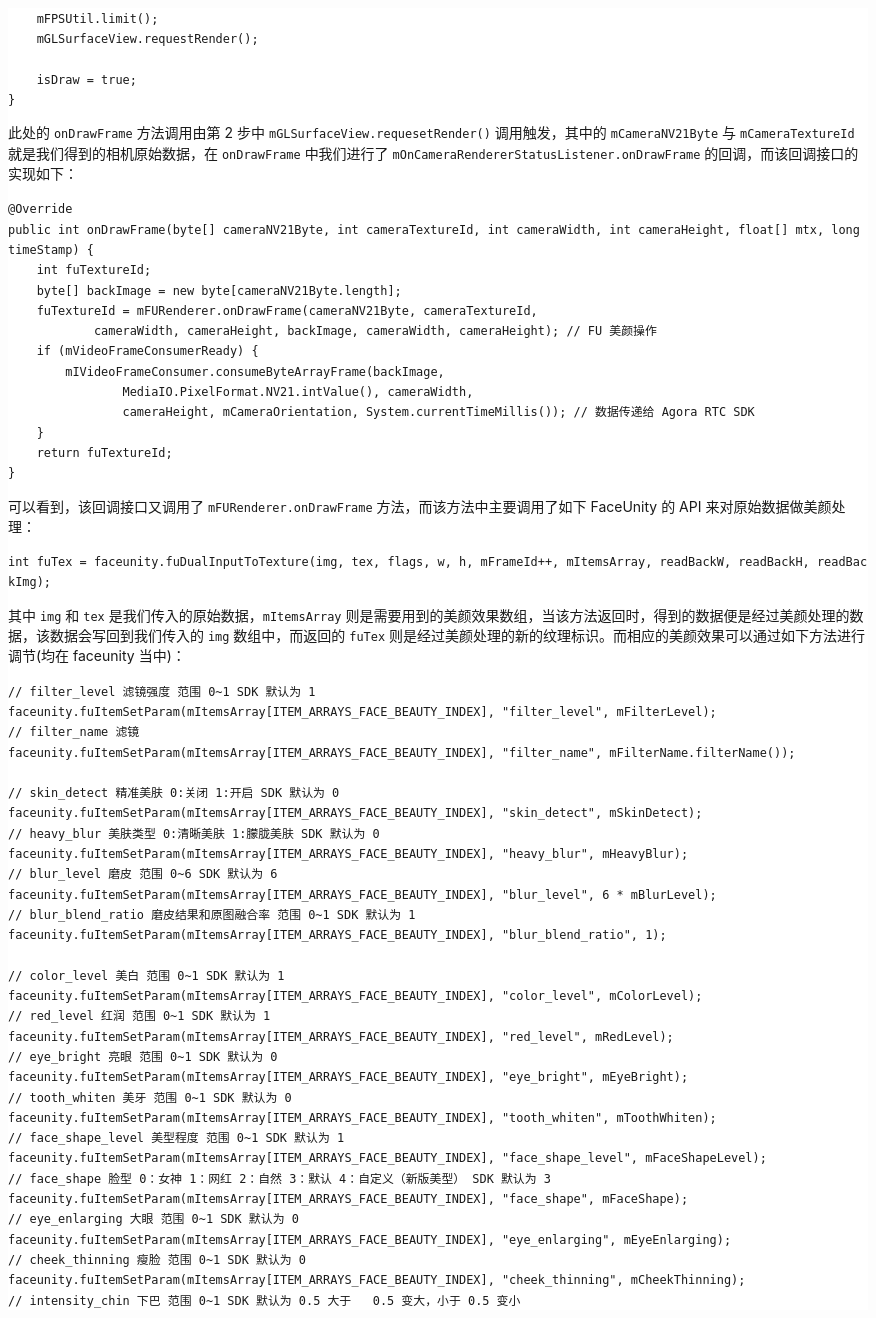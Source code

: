         mFPSUtil.limit();
        mGLSurfaceView.requestRender();

        isDraw = true;
    }

此处的 `onDrawFrame` 方法调用由第 2 步中 `mGLSurfaceView.requesetRender()` 调用触发，其中的 `mCameraNV21Byte` 与 `mCameraTextureId` 就是我们得到的相机原始数据，在 `onDrawFrame` 中我们进行了 `mOnCameraRendererStatusListener.onDrawFrame` 的回调，而该回调接口的实现如下：

    @Override
    public int onDrawFrame(byte[] cameraNV21Byte, int cameraTextureId, int cameraWidth, int cameraHeight, float[] mtx, long timeStamp) {
        int fuTextureId;
        byte[] backImage = new byte[cameraNV21Byte.length];
        fuTextureId = mFURenderer.onDrawFrame(cameraNV21Byte, cameraTextureId,
                cameraWidth, cameraHeight, backImage, cameraWidth, cameraHeight); // FU 美颜操作
        if (mVideoFrameConsumerReady) {
            mIVideoFrameConsumer.consumeByteArrayFrame(backImage,
                    MediaIO.PixelFormat.NV21.intValue(), cameraWidth,
                    cameraHeight, mCameraOrientation, System.currentTimeMillis()); // 数据传递给 Agora RTC SDK
        }
        return fuTextureId;
    }

可以看到，该回调接口又调用了 `mFURenderer.onDrawFrame` 方法，而该方法中主要调用了如下 FaceUnity 的 API 来对原始数据做美颜处理：

	int fuTex = faceunity.fuDualInputToTexture(img, tex, flags, w, h, mFrameId++, mItemsArray, readBackW, readBackH, readBackImg);

其中 `img` 和 `tex` 是我们传入的原始数据，`mItemsArray` 则是需要用到的美颜效果数组，当该方法返回时，得到的数据便是经过美颜处理的数据，该数据会写回到我们传入的 `img` 数组中，而返回的 `fuTex` 则是经过美颜处理的新的纹理标识。而相应的美颜效果可以通过如下方法进行调节(均在 faceunity 当中)：

    // filter_level 滤镜强度 范围 0~1 SDK 默认为 1
    faceunity.fuItemSetParam(mItemsArray[ITEM_ARRAYS_FACE_BEAUTY_INDEX], "filter_level", mFilterLevel);
    // filter_name 滤镜
    faceunity.fuItemSetParam(mItemsArray[ITEM_ARRAYS_FACE_BEAUTY_INDEX], "filter_name", mFilterName.filterName());

    // skin_detect 精准美肤 0:关闭 1:开启 SDK 默认为 0
    faceunity.fuItemSetParam(mItemsArray[ITEM_ARRAYS_FACE_BEAUTY_INDEX], "skin_detect", mSkinDetect);
    // heavy_blur 美肤类型 0:清晰美肤 1:朦胧美肤 SDK 默认为 0
    faceunity.fuItemSetParam(mItemsArray[ITEM_ARRAYS_FACE_BEAUTY_INDEX], "heavy_blur", mHeavyBlur);
    // blur_level 磨皮 范围 0~6 SDK 默认为 6
    faceunity.fuItemSetParam(mItemsArray[ITEM_ARRAYS_FACE_BEAUTY_INDEX], "blur_level", 6 * mBlurLevel);
    // blur_blend_ratio 磨皮结果和原图融合率 范围 0~1 SDK 默认为 1
    faceunity.fuItemSetParam(mItemsArray[ITEM_ARRAYS_FACE_BEAUTY_INDEX], "blur_blend_ratio", 1);

    // color_level 美白 范围 0~1 SDK 默认为 1
    faceunity.fuItemSetParam(mItemsArray[ITEM_ARRAYS_FACE_BEAUTY_INDEX], "color_level", mColorLevel);
    // red_level 红润 范围 0~1 SDK 默认为 1
    faceunity.fuItemSetParam(mItemsArray[ITEM_ARRAYS_FACE_BEAUTY_INDEX], "red_level", mRedLevel);
    // eye_bright 亮眼 范围 0~1 SDK 默认为 0
    faceunity.fuItemSetParam(mItemsArray[ITEM_ARRAYS_FACE_BEAUTY_INDEX], "eye_bright", mEyeBright);
    // tooth_whiten 美牙 范围 0~1 SDK 默认为 0
    faceunity.fuItemSetParam(mItemsArray[ITEM_ARRAYS_FACE_BEAUTY_INDEX], "tooth_whiten", mToothWhiten);
    // face_shape_level 美型程度 范围 0~1 SDK 默认为 1
    faceunity.fuItemSetParam(mItemsArray[ITEM_ARRAYS_FACE_BEAUTY_INDEX], "face_shape_level", mFaceShapeLevel);
    // face_shape 脸型 0：女神 1：网红 2：自然 3：默认 4：自定义（新版美型） SDK 默认为 3
    faceunity.fuItemSetParam(mItemsArray[ITEM_ARRAYS_FACE_BEAUTY_INDEX], "face_shape", mFaceShape);
    // eye_enlarging 大眼 范围 0~1 SDK 默认为 0
    faceunity.fuItemSetParam(mItemsArray[ITEM_ARRAYS_FACE_BEAUTY_INDEX], "eye_enlarging", mEyeEnlarging);
    // cheek_thinning 瘦脸 范围 0~1 SDK 默认为 0
    faceunity.fuItemSetParam(mItemsArray[ITEM_ARRAYS_FACE_BEAUTY_INDEX], "cheek_thinning", mCheekThinning);
    // intensity_chin 下巴 范围 0~1 SDK 默认为 0.5 大于   0.5 变大，小于 0.5 变小
